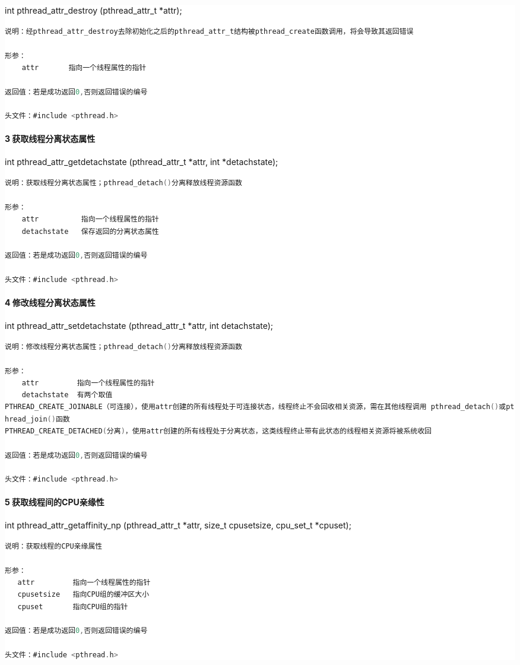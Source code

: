 int pthread_attr_destroy (pthread_attr_t *attr);

```c
说明：经pthread_attr_destroy去除初始化之后的pthread_attr_t结构被pthread_create函数调用，将会导致其返回错误

形参：
    attr       指向一个线程属性的指针

返回值：若是成功返回0,否则返回错误的编号

头文件：#include <pthread.h>
```

#### 3 获取线程分离状态属性

int pthread_attr_getdetachstate (pthread_attr_t *attr, int *detachstate);

```c
说明：获取线程分离状态属性；pthread_detach()分离释放线程资源函数

形参：
    attr          指向一个线程属性的指针
    detachstate   保存返回的分离状态属性

返回值：若是成功返回0,否则返回错误的编号

头文件：#include <pthread.h>
```

#### 4 修改线程分离状态属性

 int pthread_attr_setdetachstate (pthread_attr_t *attr, int detachstate);

```c
说明：修改线程分离状态属性；pthread_detach()分离释放线程资源函数

形参：
    attr         指向一个线程属性的指针
    detachstate  有两个取值
PTHREAD_CREATE_JOINABLE（可连接），使用attr创建的所有线程处于可连接状态，线程终止不会回收相关资源，需在其他线程调用 pthread_detach()或pthread_join()函数
PTHREAD_CREATE_DETACHED(分离)，使用attr创建的所有线程处于分离状态，这类线程终止带有此状态的线程相关资源将被系统收回

返回值：若是成功返回0,否则返回错误的编号

头文件：#include <pthread.h>
```

#### 5 获取线程间的CPU亲缘性

int pthread_attr_getaffinity_np (pthread_attr_t *attr, size_t cpusetsize, cpu_set_t *cpuset);

 ```c
说明：获取线程的CPU亲缘属性

形参：
    attr         指向一个线程属性的指针
    cpusetsize   指向CPU组的缓冲区大小
    cpuset       指向CPU组的指针

返回值：若是成功返回0,否则返回错误的编号

头文件：#include <pthread.h>
 ```
